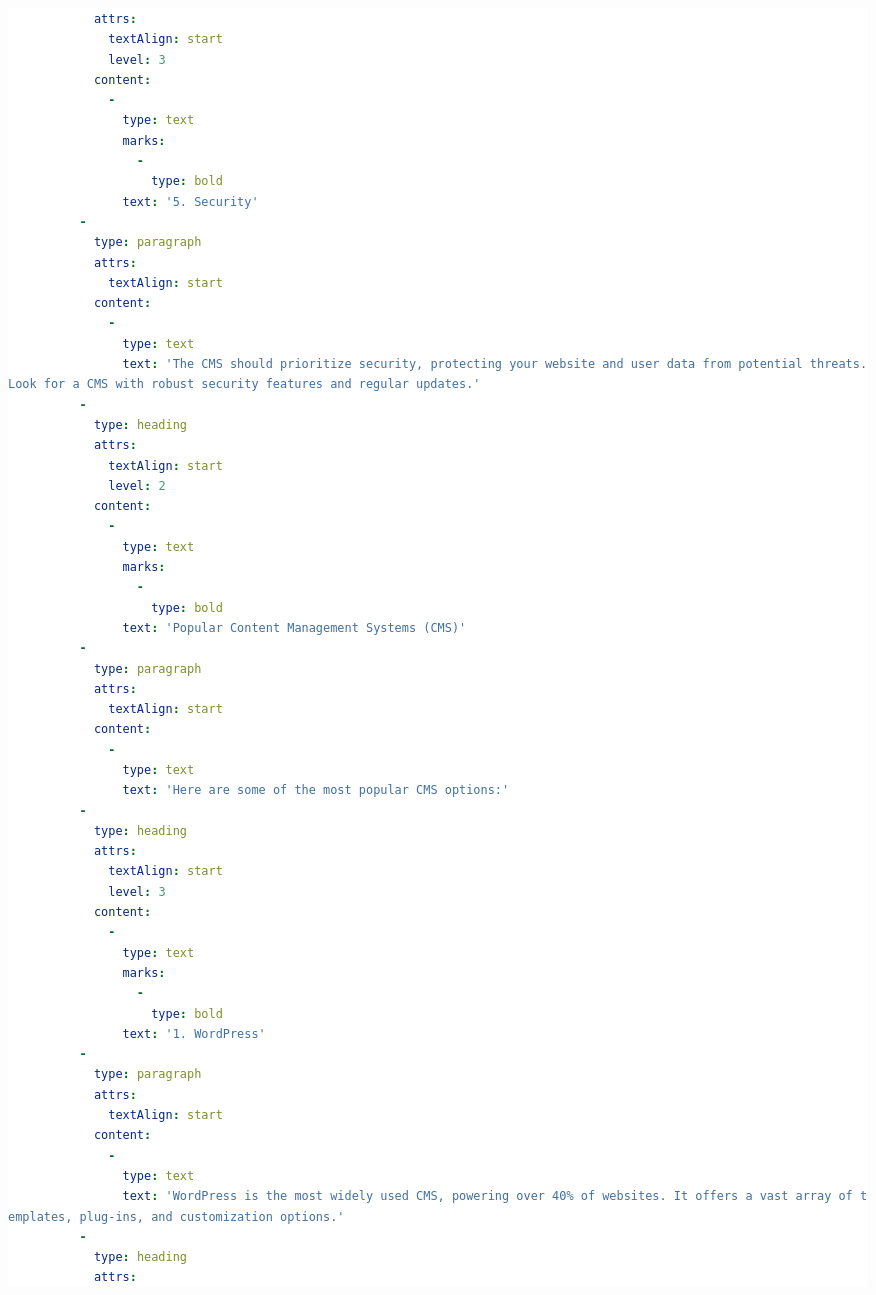 ```yaml
            attrs:
              textAlign: start
              level: 3
            content:
              -
                type: text
                marks:
                  -
                    type: bold
                text: '5. Security'
          -
            type: paragraph
            attrs:
              textAlign: start
            content:
              -
                type: text
                text: 'The CMS should prioritize security, protecting your website and user data from potential threats. Look for a CMS with robust security features and regular updates.'
          -
            type: heading
            attrs:
              textAlign: start
              level: 2
            content:
              -
                type: text
                marks:
                  -
                    type: bold
                text: 'Popular Content Management Systems (CMS)'
          -
            type: paragraph
            attrs:
              textAlign: start
            content:
              -
                type: text
                text: 'Here are some of the most popular CMS options:'
          -
            type: heading
            attrs:
              textAlign: start
              level: 3
            content:
              -
                type: text
                marks:
                  -
                    type: bold
                text: '1. WordPress'
          -
            type: paragraph
            attrs:
              textAlign: start
            content:
              -
                type: text
                text: 'WordPress is the most widely used CMS, powering over 40% of websites. It offers a vast array of templates, plug-ins, and customization options.'
          -
            type: heading
            attrs:
```